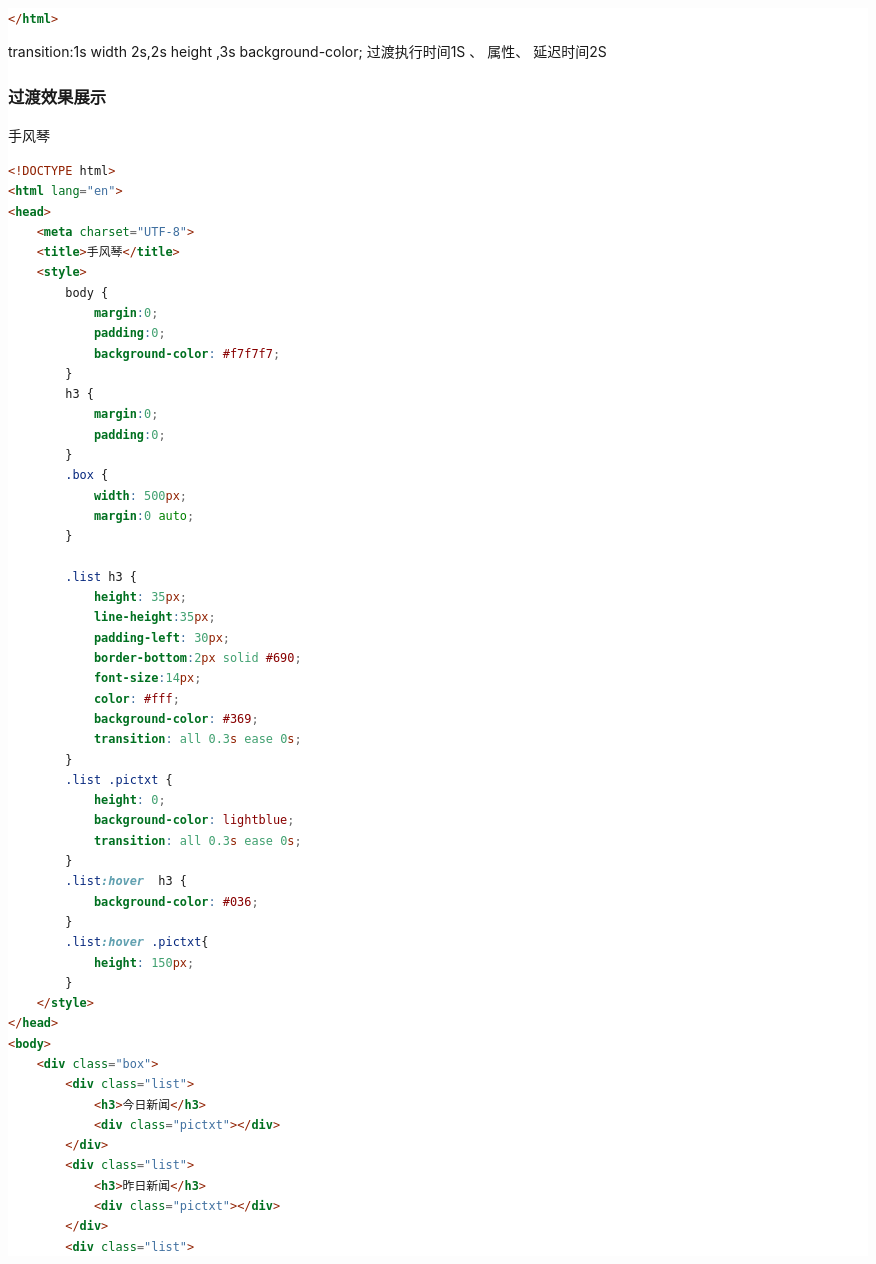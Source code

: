 ```html
</html>
```

transition:1s width 2s,2s height ,3s background-color;       过渡执行时间1S 、  属性、 延迟时间2S

### 过渡效果展示

手风琴

```html
<!DOCTYPE html>
<html lang="en">
<head>
    <meta charset="UTF-8">
    <title>手风琴</title>
    <style>
        body {
            margin:0;
            padding:0;
            background-color: #f7f7f7;
        }
        h3 {
            margin:0;
            padding:0;
        }
        .box {
            width: 500px;
            margin:0 auto;
        }

        .list h3 {
            height: 35px;
            line-height:35px;
            padding-left: 30px;
            border-bottom:2px solid #690;
            font-size:14px;
            color: #fff;
            background-color: #369;
            transition: all 0.3s ease 0s;
        }
        .list .pictxt {
            height: 0;
            background-color: lightblue;
            transition: all 0.3s ease 0s;
        }
        .list:hover  h3 {
            background-color: #036;
        }
        .list:hover .pictxt{
            height: 150px;
        }
    </style>
</head>
<body>
    <div class="box">
        <div class="list">
            <h3>今日新闻</h3>
            <div class="pictxt"></div>
        </div>
        <div class="list">
            <h3>昨日新闻</h3>
            <div class="pictxt"></div>
        </div>
        <div class="list">
```